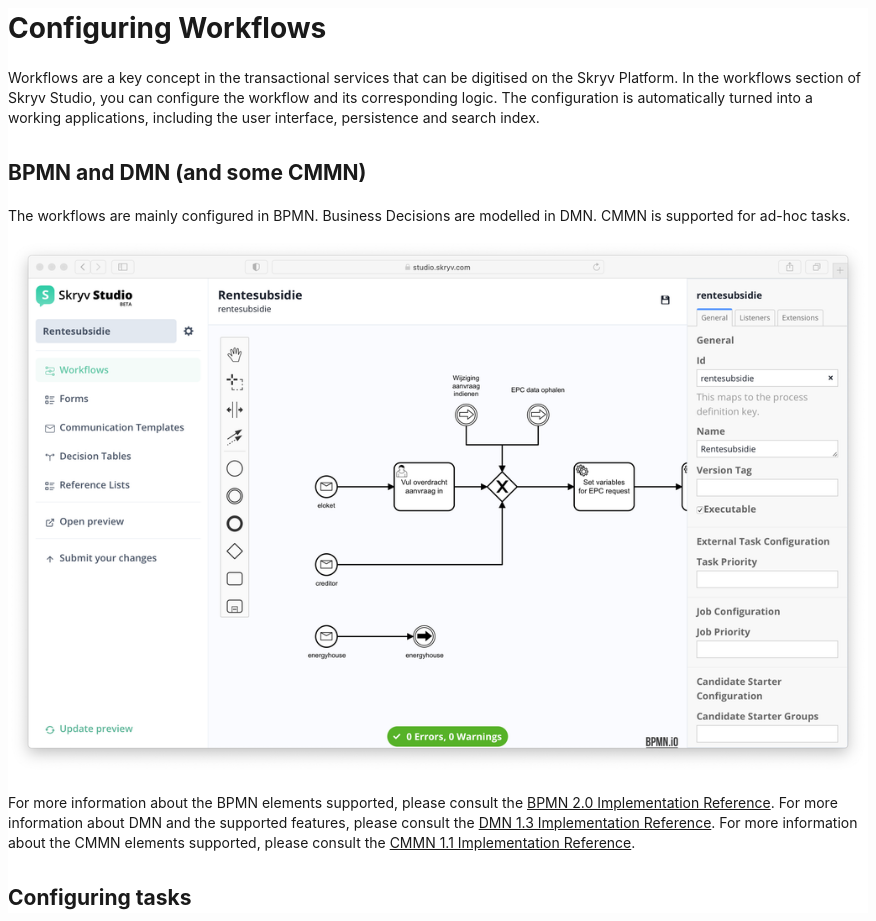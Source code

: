 # Configuring Workflows

Workflows are a key concept in the transactional services that can be digitised on the Skryv Platform.
In the workflows section of Skryv Studio, you can configure the workflow and its corresponding logic.
The configuration is automatically turned into a working applications, including the user interface, persistence and search index.

## BPMN and DMN (and some CMMN)

The workflows are mainly configured in BPMN. Business Decisions are modelled in DMN. CMMN is supported for ad-hoc tasks.

![Image](../_media/studio-bpmn-realistic.png)

For more information about the BPMN elements supported, please consult the [BPMN 2.0 Implementation Reference](https://docs.camunda.org/manual/7.14/reference/bpmn20/).
For more information about DMN and the supported features, please consult the [DMN 1.3 Implementation Reference](https://docs.camunda.org/manual/7.14/reference/dmn/).
For more information about the CMMN elements supported, please consult the [CMMN 1.1 Implementation Reference](https://docs.camunda.org/manual/7.14/reference/cmmn11/).

## Configuring tasks
